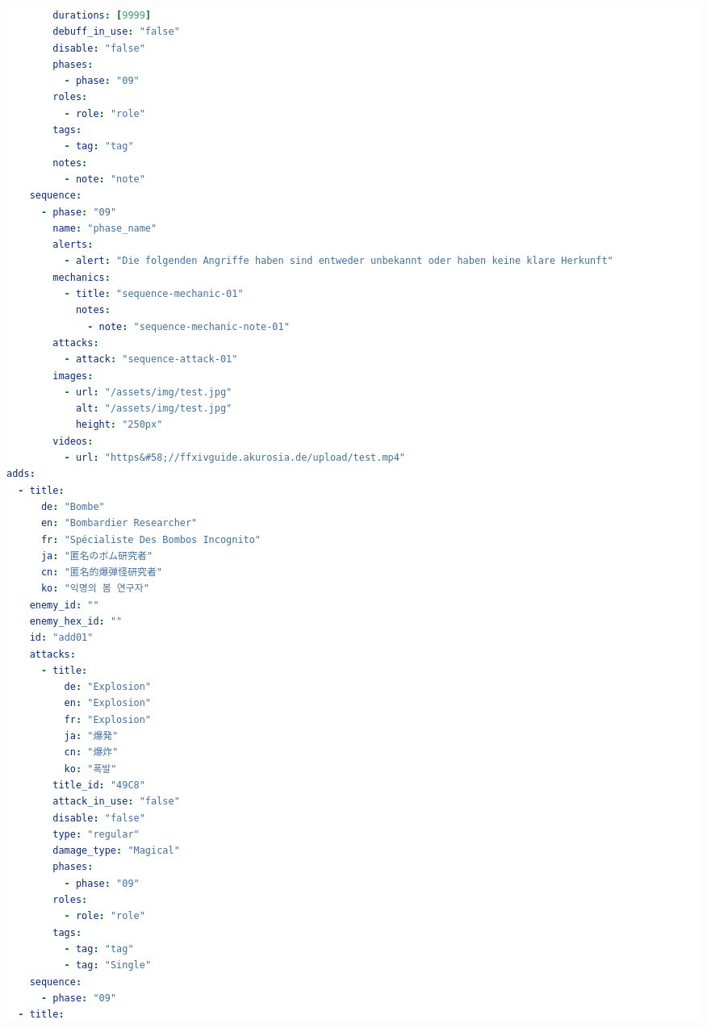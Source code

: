 ```yaml
        durations: [9999]
        debuff_in_use: "false"
        disable: "false"
        phases:
          - phase: "09"
        roles:
          - role: "role"
        tags:
          - tag: "tag"
        notes:
          - note: "note"
    sequence:
      - phase: "09"
        name: "phase_name"
        alerts:
          - alert: "Die folgenden Angriffe haben sind entweder unbekannt oder haben keine klare Herkunft"
        mechanics:
          - title: "sequence-mechanic-01"
            notes:
              - note: "sequence-mechanic-note-01"
        attacks:
          - attack: "sequence-attack-01"
        images:
          - url: "/assets/img/test.jpg"
            alt: "/assets/img/test.jpg"
            height: "250px"
        videos:
          - url: "https&#58;//ffxivguide.akurosia.de/upload/test.mp4"
adds:
  - title:
      de: "Bombe"
      en: "Bombardier Researcher"
      fr: "Spécialiste Des Bombos Incognito"
      ja: "匿名のボム研究者"
      cn: "匿名的爆弹怪研究者"
      ko: "익명의 봄 연구자"
    enemy_id: ""
    enemy_hex_id: ""
    id: "add01"
    attacks:
      - title:
          de: "Explosion"
          en: "Explosion"
          fr: "Explosion"
          ja: "爆発"
          cn: "爆炸"
          ko: "폭발"
        title_id: "49C8"
        attack_in_use: "false"
        disable: "false"
        type: "regular"
        damage_type: "Magical"
        phases:
          - phase: "09"
        roles:
          - role: "role"
        tags:
          - tag: "tag"
          - tag: "Single"
    sequence:
      - phase: "09"
  - title:
```